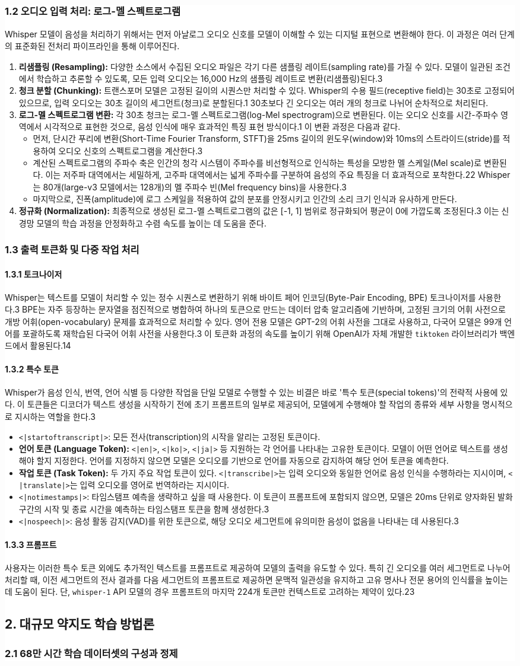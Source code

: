### 1.2  오디오 입력 처리: 로그-멜 스펙트로그램

Whisper 모델이 음성을 처리하기 위해서는 먼저 아날로그 오디오 신호를 모델이 이해할 수 있는 디지털 표현으로 변환해야 한다. 이 과정은 여러 단계의 표준화된 전처리 파이프라인을 통해 이루어진다.

1. **리샘플링 (Resampling):** 다양한 소스에서 수집된 오디오 파일은 각기 다른 샘플링 레이트(sampling rate)를 가질 수 있다. 모델이 일관된 조건에서 학습하고 추론할 수 있도록, 모든 입력 오디오는 16,000 Hz의 샘플링 레이트로 변환(리샘플링)된다.3
2. **청크 분할 (Chunking):** 트랜스포머 모델은 고정된 길이의 시퀀스만 처리할 수 있다. Whisper의 수용 필드(receptive field)는 30초로 고정되어 있으므로, 입력 오디오는 30초 길이의 세그먼트(청크)로 분할된다.1 30초보다 긴 오디오는 여러 개의 청크로 나뉘어 순차적으로 처리된다.
3. **로그-멜 스펙트로그램 변환:** 각 30초 청크는 로그-멜 스펙트로그램(log-Mel spectrogram)으로 변환된다. 이는 오디오 신호를 시간-주파수 영역에서 시각적으로 표현한 것으로, 음성 인식에 매우 효과적인 특징 표현 방식이다.1 이 변환 과정은 다음과 같다.
   - 먼저, 단시간 푸리에 변환(Short-Time Fourier Transform, STFT)을 25ms 길이의 윈도우(window)와 10ms의 스트라이드(stride)를 적용하여 오디오 신호의 스펙트로그램을 계산한다.3
   - 계산된 스펙트로그램의 주파수 축은 인간의 청각 시스템이 주파수를 비선형적으로 인식하는 특성을 모방한 멜 스케일(Mel scale)로 변환된다. 이는 저주파 대역에서는 세밀하게, 고주파 대역에서는 넓게 주파수를 구분하여 음성의 주요 특징을 더 효과적으로 포착한다.22 Whisper는 80개(large-v3 모델에서는 128개)의 멜 주파수 빈(Mel frequency bins)을 사용한다.3
   - 마지막으로, 진폭(amplitude)에 로그 스케일을 적용하여 값의 분포를 안정시키고 인간의 소리 크기 인식과 유사하게 만든다.
4. **정규화 (Normalization):** 최종적으로 생성된 로그-멜 스펙트로그램의 값은 [-1, 1] 범위로 정규화되어 평균이 0에 가깝도록 조정된다.3 이는 신경망 모델의 학습 과정을 안정화하고 수렴 속도를 높이는 데 도움을 준다.

### 1.3  출력 토큰화 및 다중 작업 처리

#### 1.3.1 토크나이저

Whisper는 텍스트를 모델이 처리할 수 있는 정수 시퀀스로 변환하기 위해 바이트 페어 인코딩(Byte-Pair Encoding, BPE) 토크나이저를 사용한다.3 BPE는 자주 등장하는 문자열을 점진적으로 병합하여 하나의 토큰으로 만드는 데이터 압축 알고리즘에 기반하며, 고정된 크기의 어휘 사전으로 개방 어휘(open-vocabulary) 문제를 효과적으로 처리할 수 있다. 영어 전용 모델은 GPT-2의 어휘 사전을 그대로 사용하고, 다국어 모델은 99개 언어를 포괄하도록 재학습된 다국어 어휘 사전을 사용한다.3 이 토큰화 과정의 속도를 높이기 위해 OpenAI가 자체 개발한 `tiktoken` 라이브러리가 백엔드에서 활용된다.14

#### 1.3.2 특수 토큰

Whisper가 음성 인식, 번역, 언어 식별 등 다양한 작업을 단일 모델로 수행할 수 있는 비결은 바로 '특수 토큰(special tokens)'의 전략적 사용에 있다. 이 토큰들은 디코더가 텍스트 생성을 시작하기 전에 초기 프롬프트의 일부로 제공되어, 모델에게 수행해야 할 작업의 종류와 세부 사항을 명시적으로 지시하는 역할을 한다.3

- `<|startoftranscript|>`: 모든 전사(transcription)의 시작을 알리는 고정된 토큰이다.
- **언어 토큰 (Language Token):** `<|en|>`, `<|ko|>`, `<|ja|>` 등 지원하는 각 언어를 나타내는 고유한 토큰이다. 모델이 어떤 언어로 텍스트를 생성해야 할지 지정한다. 언어를 지정하지 않으면 모델은 오디오를 기반으로 언어를 자동으로 감지하여 해당 언어 토큰을 예측한다.
- **작업 토큰 (Task Token):** 두 가지 주요 작업 토큰이 있다. `<|transcribe|>`는 입력 오디오와 동일한 언어로 음성 인식을 수행하라는 지시이며, `<|translate|>`는 입력 오디오를 영어로 번역하라는 지시이다.
- `<|notimestamps|>`: 타임스탬프 예측을 생략하고 싶을 때 사용한다. 이 토큰이 프롬프트에 포함되지 않으면, 모델은 20ms 단위로 양자화된 발화 구간의 시작 및 종료 시간을 예측하는 타임스탬프 토큰을 함께 생성한다.3
- `<|nospeech|>`: 음성 활동 감지(VAD)를 위한 토큰으로, 해당 오디오 세그먼트에 유의미한 음성이 없음을 나타내는 데 사용된다.3

#### 1.3.3 프롬프트

사용자는 이러한 특수 토큰 외에도 추가적인 텍스트를 프롬프트로 제공하여 모델의 출력을 유도할 수 있다. 특히 긴 오디오를 여러 세그먼트로 나누어 처리할 때, 이전 세그먼트의 전사 결과를 다음 세그먼트의 프롬프트로 제공하면 문맥적 일관성을 유지하고 고유 명사나 전문 용어의 인식률을 높이는 데 도움이 된다. 단, `whisper-1` API 모델의 경우 프롬프트의 마지막 224개 토큰만 컨텍스트로 고려하는 제약이 있다.23

## 2.  대규모 약지도 학습 방법론

### 2.1  68만 시간 학습 데이터셋의 구성과 정제
